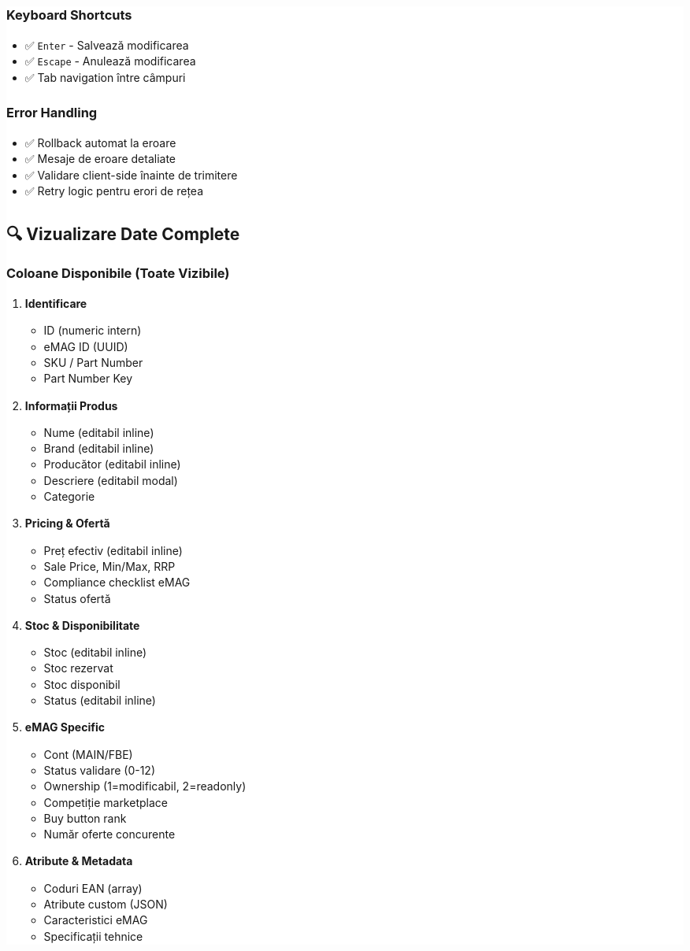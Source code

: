 ### Keyboard Shortcuts
- ✅ `Enter` - Salvează modificarea
- ✅ `Escape` - Anulează modificarea
- ✅ Tab navigation între câmpuri

### Error Handling
- ✅ Rollback automat la eroare
- ✅ Mesaje de eroare detaliate
- ✅ Validare client-side înainte de trimitere
- ✅ Retry logic pentru erori de rețea

## 🔍 Vizualizare Date Complete

### Coloane Disponibile (Toate Vizibile)

1. **Identificare**
   - ID (numeric intern)
   - eMAG ID (UUID)
   - SKU / Part Number
   - Part Number Key

2. **Informații Produs**
   - Nume (editabil inline)
   - Brand (editabil inline)
   - Producător (editabil inline)
   - Descriere (editabil modal)
   - Categorie

3. **Pricing & Ofertă**
   - Preț efectiv (editabil inline)
   - Sale Price, Min/Max, RRP
   - Compliance checklist eMAG
   - Status ofertă

4. **Stoc & Disponibilitate**
   - Stoc (editabil inline)
   - Stoc rezervat
   - Stoc disponibil
   - Status (editabil inline)

5. **eMAG Specific**
   - Cont (MAIN/FBE)
   - Status validare (0-12)
   - Ownership (1=modificabil, 2=readonly)
   - Competiție marketplace
   - Buy button rank
   - Număr oferte concurente

6. **Atribute & Metadata**
   - Coduri EAN (array)
   - Atribute custom (JSON)
   - Caracteristici eMAG
   - Specificații tehnice
